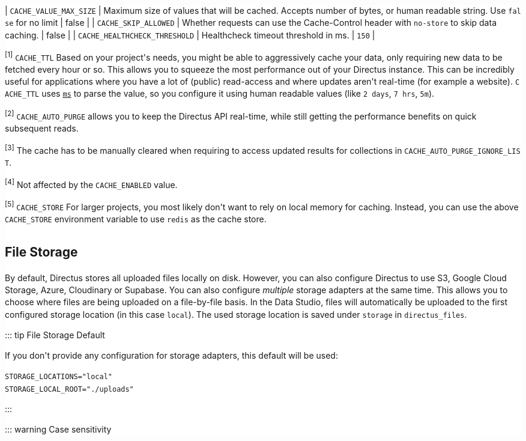 | `CACHE_VALUE_MAX_SIZE`                       | Maximum size of values that will be cached. Accepts number of bytes, or human readable string. Use `false` for no limit   | false                                |
| `CACHE_SKIP_ALLOWED`                         | Whether requests can use the Cache-Control header with `no-store` to skip data caching.                                   | false                                |
| `CACHE_HEALTHCHECK_THRESHOLD`                | Healthcheck timeout threshold in ms.                                                                                      | `150`                                |

<sup>[1]</sup> `CACHE_TTL` Based on your project's needs, you might be able to aggressively cache your data, only
requiring new data to be fetched every hour or so. This allows you to squeeze the most performance out of your Directus
instance. This can be incredibly useful for applications where you have a lot of (public) read-access and where updates
aren't real-time (for example a website). `CACHE_TTL` uses [`ms`](https://www.npmjs.com/package/ms) to parse the value,
so you configure it using human readable values (like `2 days`, `7 hrs`, `5m`).

<sup>[2]</sup> `CACHE_AUTO_PURGE` allows you to keep the Directus API real-time, while still getting the performance
benefits on quick subsequent reads.

<sup>[3]</sup> The cache has to be manually cleared when requiring to access updated results for collections in
`CACHE_AUTO_PURGE_IGNORE_LIST`.

<sup>[4]</sup> Not affected by the `CACHE_ENABLED` value.

<sup>[5]</sup> `CACHE_STORE` For larger projects, you most likely don't want to rely on local memory for caching.
Instead, you can use the above `CACHE_STORE` environment variable to use `redis` as the cache store.

## File Storage

By default, Directus stores all uploaded files locally on disk. However, you can also configure Directus to use S3,
Google Cloud Storage, Azure, Cloudinary or Supabase. You can also configure _multiple_ storage adapters at the same
time. This allows you to choose where files are being uploaded on a file-by-file basis. In the Data Studio, files will
automatically be uploaded to the first configured storage location (in this case `local`). The used storage location is
saved under `storage` in `directus_files`.

::: tip File Storage Default

If you don't provide any configuration for storage adapters, this default will be used:

```
STORAGE_LOCATIONS="local"
STORAGE_LOCAL_ROOT="./uploads"
```

:::

::: warning Case sensitivity
